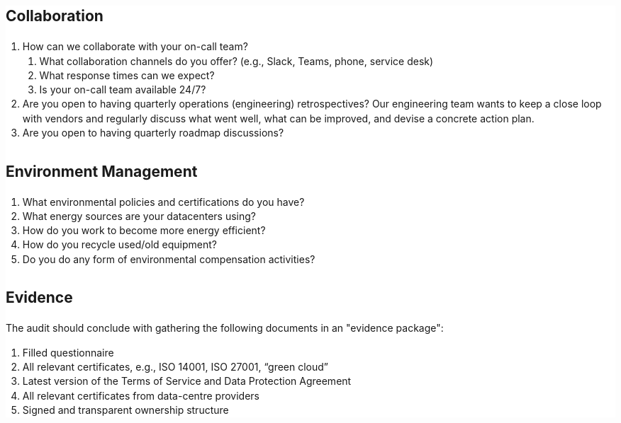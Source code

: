 ## Collaboration

1.  How can we collaborate with your on-call team?
    1.  What collaboration channels do you offer? (e.g., Slack, Teams, phone, service desk)
    1.  What response times can we expect?
    1.  Is your on-call team available 24/7?
1.  Are you open to having quarterly operations (engineering) retrospectives? Our engineering team wants to keep a close loop with vendors and regularly discuss what went well, what can be improved, and devise a concrete action plan.
1.  Are you open to having quarterly roadmap discussions?

## Environment Management

1.  What environmental policies and certifications do you have?
1.  What energy sources are your datacenters using?
1.  How do you work to become more energy efficient?
1.  How do you recycle used/old equipment?
1.  Do you do any form of environmental compensation activities?

## Evidence

The audit should conclude with gathering the following documents in an "evidence package":

1.  Filled questionnaire
1.  All relevant certificates, e.g., ISO 14001, ISO 27001, “green cloud”
1.  Latest version of the Terms of Service and Data Protection Agreement
1.  All relevant certificates from data-centre providers
1.  Signed and transparent ownership structure
